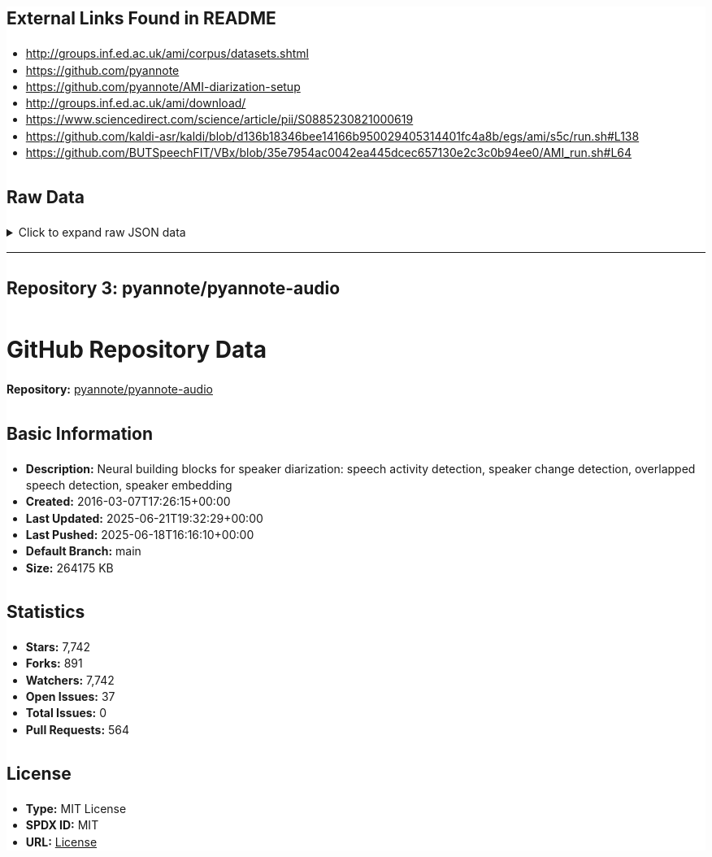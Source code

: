 ## External Links Found in README

- http://groups.inf.ed.ac.uk/ami/corpus/datasets.shtml
- https://github.com/pyannote
- https://github.com/pyannote/AMI-diarization-setup
- http://groups.inf.ed.ac.uk/ami/download/
- https://www.sciencedirect.com/science/article/pii/S0885230821000619
- https://github.com/kaldi-asr/kaldi/blob/d136b18346bee14166b950029405314401fc4a8b/egs/ami/s5c/run.sh#L138
- https://github.com/BUTSpeechFIT/VBx/blob/35e7954ac0042ea445dcec657130e2c3c0b94ee0/AMI_run.sh#L64

## Raw Data

<details><summary>Click to expand raw JSON data</summary></details>


---

## Repository 3: pyannote/pyannote-audio

# GitHub Repository Data

**Repository:** [pyannote/pyannote-audio](https://github.com/pyannote/pyannote-audio)

## Basic Information

- **Description:** Neural building blocks for speaker diarization: speech activity detection, speaker change detection, overlapped speech detection, speaker embedding 
- **Created:** 2016-03-07T17:26:15+00:00
- **Last Updated:** 2025-06-21T19:32:29+00:00
- **Last Pushed:** 2025-06-18T16:16:10+00:00
- **Default Branch:** main
- **Size:** 264175 KB

## Statistics

- **Stars:** 7,742
- **Forks:** 891
- **Watchers:** 7,742
- **Open Issues:** 37
- **Total Issues:** 0
- **Pull Requests:** 564

## License

- **Type:** MIT License
- **SPDX ID:** MIT
- **URL:** [License](https://github.com/pyannote/pyannote-audio/blob/main/LICENSE)
